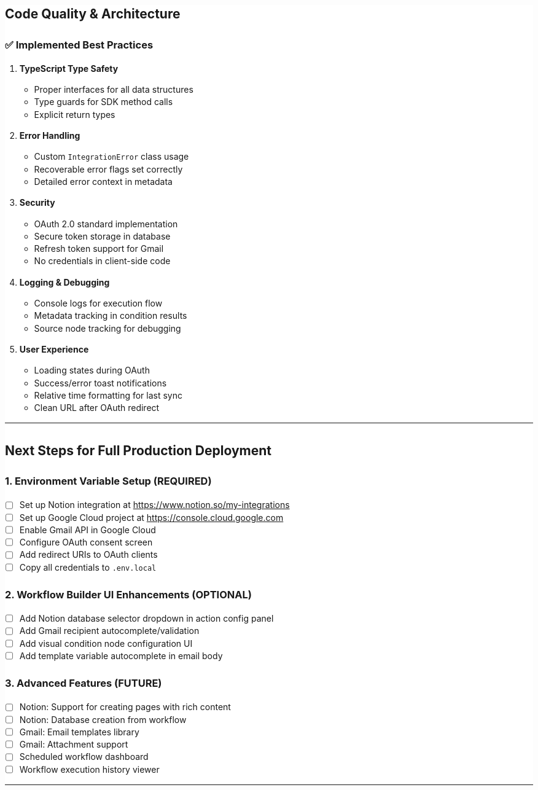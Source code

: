 ## Code Quality & Architecture

### ✅ Implemented Best Practices

1. **TypeScript Type Safety**
   - Proper interfaces for all data structures
   - Type guards for SDK method calls
   - Explicit return types

2. **Error Handling**
   - Custom `IntegrationError` class usage
   - Recoverable error flags set correctly
   - Detailed error context in metadata

3. **Security**
   - OAuth 2.0 standard implementation
   - Secure token storage in database
   - Refresh token support for Gmail
   - No credentials in client-side code

4. **Logging & Debugging**
   - Console logs for execution flow
   - Metadata tracking in condition results
   - Source node tracking for debugging

5. **User Experience**
   - Loading states during OAuth
   - Success/error toast notifications
   - Relative time formatting for last sync
   - Clean URL after OAuth redirect

---

## Next Steps for Full Production Deployment

### 1. Environment Variable Setup (REQUIRED)
- [ ] Set up Notion integration at https://www.notion.so/my-integrations
- [ ] Set up Google Cloud project at https://console.cloud.google.com
- [ ] Enable Gmail API in Google Cloud
- [ ] Configure OAuth consent screen
- [ ] Add redirect URIs to OAuth clients
- [ ] Copy all credentials to `.env.local`

### 2. Workflow Builder UI Enhancements (OPTIONAL)
- [ ] Add Notion database selector dropdown in action config panel
- [ ] Add Gmail recipient autocomplete/validation
- [ ] Add visual condition node configuration UI
- [ ] Add template variable autocomplete in email body

### 3. Advanced Features (FUTURE)
- [ ] Notion: Support for creating pages with rich content
- [ ] Notion: Database creation from workflow
- [ ] Gmail: Email templates library
- [ ] Gmail: Attachment support
- [ ] Scheduled workflow dashboard
- [ ] Workflow execution history viewer

---